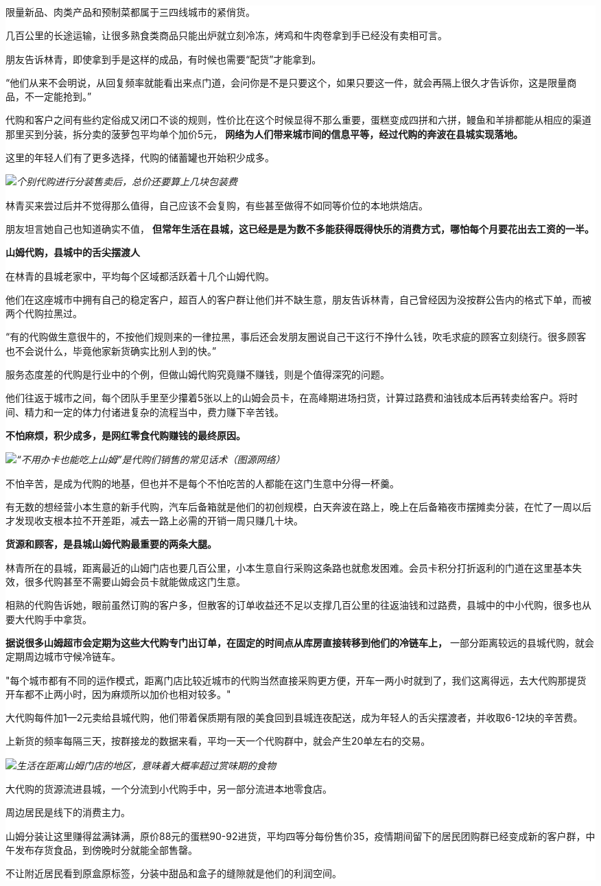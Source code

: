 限量新品、肉类产品和预制菜都属于三四线城市的紧俏货。

几百公里的长途运输，让很多熟食类商品只能出炉就立刻冷冻，烤鸡和牛肉卷拿到手已经没有卖相可言。

朋友告诉林青，即使拿到手是这样的成品，有时候也需要“配货”才能拿到。

“他们从来不会明说，从回复频率就能看出来点门道，会问你是不是只要这个，如果只要这一件，就会再隔上很久才告诉你，这是限量商品，不一定能抢到。”

代购和客户之间有些约定俗成又闭口不谈的规则，性价比在这个时候显得不那么重要，蛋糕变成四拼和六拼，鳗鱼和羊排都能从相应的渠道那里买到分装，拆分卖的菠萝包平均单个加价5元，
**网络为人们带来城市间的信息平等，经过代购的奔波在县城实现落地。**

这里的年轻人们有了更多选择，代购的储蓄罐也开始积少成多。

![](https://inews.gtimg.com/newsapp_bt/0/15775618065/1000)_个别代购进行分装售卖后，总价还要算上几块包装费_

林青买来尝过后并不觉得那么值得，自己应该不会复购，有些甚至做得不如同等价位的本地烘焙店。

朋友坦言她自己也知道确实不值， **但常年生活在县城，这已经是是为数不多能获得既得快乐的消费方式，哪怕每个月要花出去工资的一半。**

**山姆代购，县城中的舌尖摆渡人**

在林青的县城老家中，平均每个区域都活跃着十几个山姆代购。

他们在这座城市中拥有自己的稳定客户，超百人的客户群让他们并不缺生意，朋友告诉林青，自己曾经因为没按群公告内的格式下单，而被两个代购拉黑过。

“有的代购做生意很牛的，不按他们规则来的一律拉黑，事后还会发朋友圈说自己干这行不挣什么钱，吹毛求疵的顾客立刻绕行。很多顾客也不会说什么，毕竟他家新货确实比别人到的快。”

服务态度差的代购是行业中的个例，但做山姆代购究竟赚不赚钱，则是个值得深究的问题。

他们往返于城市之间，每个团队手里至少攥着5张以上的山姆会员卡，在高峰期进场扫货，计算过路费和油钱成本后再转卖给客户。将时间、精力和一定的体力付诸进复杂的流程当中，费力赚下辛苦钱。

**不怕麻烦，积少成多，是网红零食代购赚钱的最终原因。**

![](https://inews.gtimg.com/newsapp_bt/0/15775618069/1000)_“不用办卡也能吃上山姆”是代购们销售的常见话术（图源网络）_

不怕辛苦，是成为代购的地基，但也并不是每个不怕吃苦的人都能在这门生意中分得一杯羹。

有无数的想经营小本生意的新手代购，汽车后备箱就是他们的初创规模，白天奔波在路上，晚上在后备箱夜市摆摊卖分装，在忙了一周以后才发现收支根本拉不开差距，减去一路上必需的开销一周只赚几十块。

**货源和顾客，是县城山姆代购最重要的两条大腿。**

林青所在的县城，距离最近的山姆门店也要几百公里，小本生意自行采购这条路也就愈发困难。会员卡积分打折返利的门道在这里基本失效，很多代购甚至不需要山姆会员卡就能做成这门生意。

相熟的代购告诉她，眼前虽然订购的客户多，但散客的订单收益还不足以支撑几百公里的往返油钱和过路费，县城中的中小代购，很多也从要大代购手中拿货。

**据说很多山姆超市会定期为这些大代购专门出订单，在固定的时间点从库房直接转移到他们的冷链车上，** 一部分距离较远的县城代购，就会定期周边城市守候冷链车。

"每个城市都有不同的运作模式，距离门店比较近城市的代购当然直接采购更方便，开车一两小时就到了，我们这离得远，去大代购那提货开车都不止两小时，因为麻烦所以加价也相对较多。"

大代购每件加1—2元卖给县城代购，他们带着保质期有限的美食回到县城连夜配送，成为年轻人的舌尖摆渡者，并收取6-12块的辛苦费。

上新货的频率每隔三天，按群接龙的数据来看，平均一天一个代购群中，就会产生20单左右的交易。

![](https://inews.gtimg.com/newsapp_bt/0/15775618115/1000)_生活在距离山姆门店的地区，意味着大概率超过赏味期的食物_

大代购的货源流进县城，一个分流到小代购手中，另一部分流进本地零食店。

周边居民是线下的消费主力。

山姆分装让这里赚得盆满钵满，原价88元的蛋糕90-92进货，平均四等分每份售价35，疫情期间留下的居民团购群已经变成新的客户群，中午发布存货食品，到傍晚时分就能全部售罄。

不让附近居民看到原盒原标签，分装中甜品和盒子的缝隙就是他们的利润空间。

